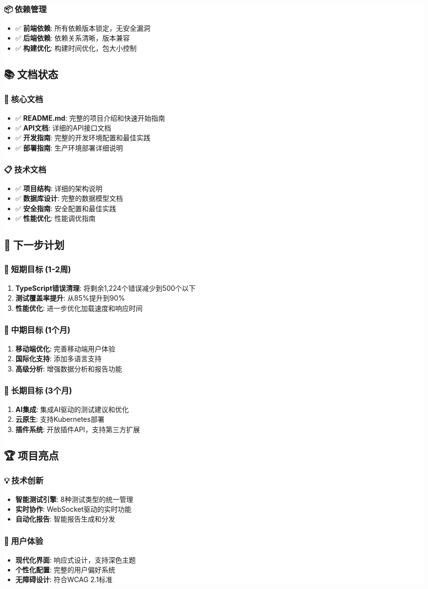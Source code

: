 ### 📦 依赖管理
- ✅ **前端依赖**: 所有依赖版本锁定，无安全漏洞
- ✅ **后端依赖**: 依赖关系清晰，版本兼容
- ✅ **构建优化**: 构建时间优化，包大小控制

## 📚 文档状态

### 📖 核心文档
- ✅ **README.md**: 完整的项目介绍和快速开始指南
- ✅ **API文档**: 详细的API接口文档
- ✅ **开发指南**: 完整的开发环境配置和最佳实践
- ✅ **部署指南**: 生产环境部署详细说明

### 📋 技术文档
- ✅ **项目结构**: 详细的架构说明
- ✅ **数据库设计**: 完整的数据模型文档
- ✅ **安全指南**: 安全配置和最佳实践
- ✅ **性能优化**: 性能调优指南

## 🔮 下一步计划

### 🎯 短期目标 (1-2周)
1. **TypeScript错误清理**: 将剩余1,224个错误减少到500个以下
2. **测试覆盖率提升**: 从85%提升到90%
3. **性能优化**: 进一步优化加载速度和响应时间

### 🚀 中期目标 (1个月)
1. **移动端优化**: 完善移动端用户体验
2. **国际化支持**: 添加多语言支持
3. **高级分析**: 增强数据分析和报告功能

### 🌟 长期目标 (3个月)
1. **AI集成**: 集成AI驱动的测试建议和优化
2. **云原生**: 支持Kubernetes部署
3. **插件系统**: 开放插件API，支持第三方扩展

## 🏆 项目亮点

### 💡 技术创新
- **智能测试引擎**: 8种测试类型的统一管理
- **实时协作**: WebSocket驱动的实时功能
- **自动化报告**: 智能报告生成和分发

### 🎨 用户体验
- **现代化界面**: 响应式设计，支持深色主题
- **个性化配置**: 完整的用户偏好系统
- **无障碍设计**: 符合WCAG 2.1标准
